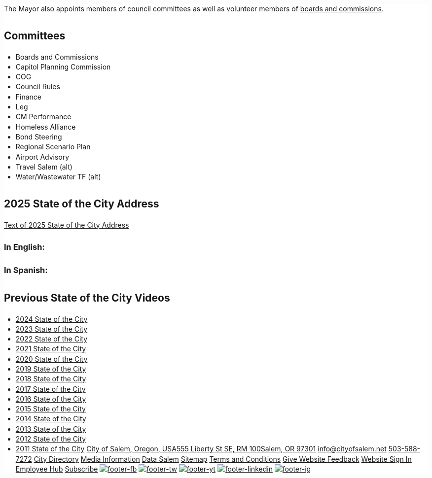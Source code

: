The Mayor also appoints members of council committees as well as volunteer members of [boards and commissions](https://www.cityofsalem.net/government/boards-commissions).

## Committees

 * Boards and Commissions
 * Capitol Planning Commission
 * COG
 * Council Rules
 * Finance
 * Leg
 * CM Performance
 * Homeless Alliance
 * Bond Steering
 * Regional Scenario Plan
 * Airport Advisory
 * Travel Salem (alt)
 * Water/Wastewater TF (alt)

## 2025 State of the City Address

 [Text of 2025 State of the City Address](https://www.cityofsalem.net/home/showpublisheddocument/26265/638767729347030000) 

### In English:

### In Spanish:

##  Previous State of the City Videos

 *  [2024 State of the City](https://www.cityofsalem.net/government/city-council-mayor/mayor/2024-state-of-the-city) 
 *  [2023 State of the City](https://www.youtube.com/live/W_tzC9UXUNA?si=MTh_uBz4AqS2FV6T) 
 *  [2022 State of the City](https://youtu.be/0NnhUX8nw_w?t=12) 
 *  [2021 State of the City](https://www.youtube.com/watch?v=TLEuNjZxHxE) 
 *  [2020 State of the City](https://www.youtube.com/watch?v=yeAe7L8wMoc) 
 *  [2019 State of the City](https://www.youtube.com/watch?v=R5PkxizmbuI) 
 *  [2018 State of the City](https://www.youtube.com/watch?v=mfwXzZapldc) 
 *  [2017 State of the City](https://www.youtube.com/watch?v=C782JLKcM3M&t=1734s) 
 *  [2016 State of the City](https://www.youtube.com/watch?v=EuSz7mRsOkI) 
 *  [2015 State of the City](https://www.youtube.com/watch?v=pfUBOc_pPUc) 
 *  [2014 State of the City](https://www.youtube.com/watch?v=9CQiY92YCw4) 
 *  [2013 State of the City](https://www.youtube.com/watch?v=NKO3z4Jnt_s) 
 *  [2012 State of the City](https://www.youtube.com/watch?v=yeAe7L8wMoc) 
 *  [2011 State of the City](https://www.youtube.com/watch?v=Y4E5IrlOhuc) 
  [City of Salem, Oregon, USA555 Liberty St SE, RM 100Salem, OR 97301](https://goo.gl/maps/4DTDtnWK7aECbgKV6)  [info@cityofsalem.net](mailto:info@cityofsalem.net)  [503-588-7272]()   [City Directory](https://www.cityofsalem.net/government/city-directory)  [Media Information](https://www.cityofsalem.net/community/connect-with-us/media-information)  [Data Salem](https://www.cityofsalem.net/government/departments-agencies/enterprise-services-department/information-technology/data-salem)  [Sitemap](https://www.cityofsalem.net/community/site-map)  [Terms and Conditions](https://www.cityofsalem.net/government/terms)  [Give Website Feedback](https://www.surveygizmo.com/s3/4979683/web-user-survey)  [Website Sign In](https://www.cityofsalem.net/admin/logon)  [Employee Hub](https://salemoregon.sharepoint.com/sites/EmployeeHub)   [Subscribe](https://www.cityofsalem.net/community/connect-with-us)   [![footer-fb](images/0f52682b356e9069f2462c451890349273e79e3157277d280d5b375df5758eaf.jpg)](https://www.facebook.com/CityOfSalemOR)  [![footer-tw](images/92d0041443b07d839936f525ca33ee9d48ca5f535a6a9e2f21066974c33fbbff.jpg)](https://twitter.com/cityofsalem)  [![footer-yt](images/ad138525d56904a9fa2368e5f2eb9936007cc782aa64972e1e8f76575f87f4e8.jpg)](https://www.youtube.com/user/CityOfSalem)  [![footer-linkedin](images/6d621856de3b2b16b90043f40a693fde301c666bf95f8f116ec303ce192b7abc.jpg)](https://www.linkedin.com/company/city-of-salem)  [![footer-ig](images/aba95568f8b8ae9a69298461c1bce24cf62b4320bec128fbbf3a9c9455dc2dcd.jpg)](https://www.instagram.com/cityofsalemoregon/)  
